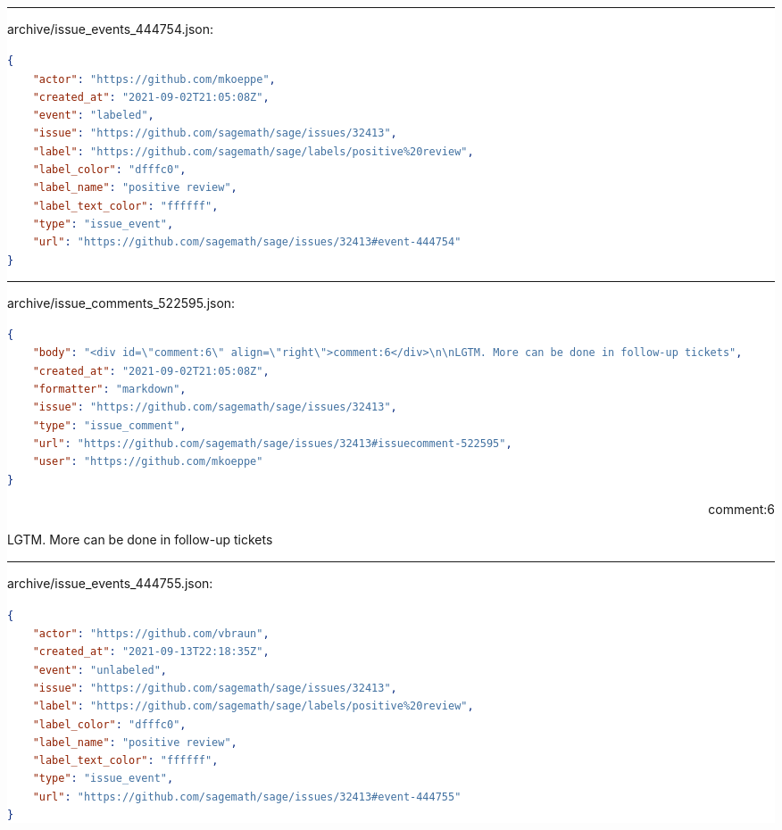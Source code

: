 

---

archive/issue_events_444754.json:
```json
{
    "actor": "https://github.com/mkoeppe",
    "created_at": "2021-09-02T21:05:08Z",
    "event": "labeled",
    "issue": "https://github.com/sagemath/sage/issues/32413",
    "label": "https://github.com/sagemath/sage/labels/positive%20review",
    "label_color": "dfffc0",
    "label_name": "positive review",
    "label_text_color": "ffffff",
    "type": "issue_event",
    "url": "https://github.com/sagemath/sage/issues/32413#event-444754"
}
```



---

archive/issue_comments_522595.json:
```json
{
    "body": "<div id=\"comment:6\" align=\"right\">comment:6</div>\n\nLGTM. More can be done in follow-up tickets",
    "created_at": "2021-09-02T21:05:08Z",
    "formatter": "markdown",
    "issue": "https://github.com/sagemath/sage/issues/32413",
    "type": "issue_comment",
    "url": "https://github.com/sagemath/sage/issues/32413#issuecomment-522595",
    "user": "https://github.com/mkoeppe"
}
```

<div id="comment:6" align="right">comment:6</div>

LGTM. More can be done in follow-up tickets



---

archive/issue_events_444755.json:
```json
{
    "actor": "https://github.com/vbraun",
    "created_at": "2021-09-13T22:18:35Z",
    "event": "unlabeled",
    "issue": "https://github.com/sagemath/sage/issues/32413",
    "label": "https://github.com/sagemath/sage/labels/positive%20review",
    "label_color": "dfffc0",
    "label_name": "positive review",
    "label_text_color": "ffffff",
    "type": "issue_event",
    "url": "https://github.com/sagemath/sage/issues/32413#event-444755"
}
```
